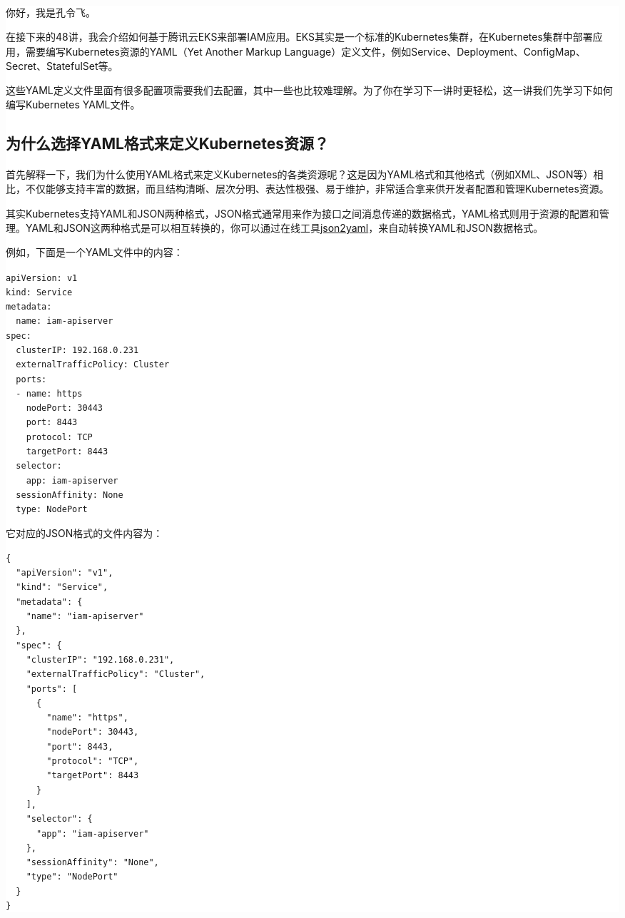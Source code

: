 你好，我是孔令飞。

在接下来的48讲，我会介绍如何基于腾讯云EKS来部署IAM应用。EKS其实是一个标准的Kubernetes集群，在Kubernetes集群中部署应用，需要编写Kubernetes资源的YAML（Yet Another Markup Language）定义文件，例如Service、Deployment、ConfigMap、Secret、StatefulSet等。

这些YAML定义文件里面有很多配置项需要我们去配置，其中一些也比较难理解。为了你在学习下一讲时更轻松，这一讲我们先学习下如何编写Kubernetes YAML文件。

## 为什么选择YAML格式来定义Kubernetes资源？

首先解释一下，我们为什么使用YAML格式来定义Kubernetes的各类资源呢？这是因为YAML格式和其他格式（例如XML、JSON等）相比，不仅能够支持丰富的数据，而且结构清晰、层次分明、表达性极强、易于维护，非常适合拿来供开发者配置和管理Kubernetes资源。

其实Kubernetes支持YAML和JSON两种格式，JSON格式通常用来作为接口之间消息传递的数据格式，YAML格式则用于资源的配置和管理。YAML和JSON这两种格式是可以相互转换的，你可以通过在线工具[json2yaml](https://www.json2yaml.com/convert-yaml-to-json)，来自动转换YAML和JSON数据格式。



例如，下面是一个YAML文件中的内容：

    apiVersion: v1
    kind: Service
    metadata:
      name: iam-apiserver
    spec:
      clusterIP: 192.168.0.231
      externalTrafficPolicy: Cluster
      ports:
      - name: https
        nodePort: 30443
        port: 8443
        protocol: TCP
        targetPort: 8443
      selector:
        app: iam-apiserver
      sessionAffinity: None
      type: NodePort
    

它对应的JSON格式的文件内容为：

    {
      "apiVersion": "v1",
      "kind": "Service",
      "metadata": {
        "name": "iam-apiserver"
      },
      "spec": {
        "clusterIP": "192.168.0.231",
        "externalTrafficPolicy": "Cluster",
        "ports": [
          {
            "name": "https",
            "nodePort": 30443,
            "port": 8443,
            "protocol": "TCP",
            "targetPort": 8443
          }
        ],
        "selector": {
          "app": "iam-apiserver"
        },
        "sessionAffinity": "None",
        "type": "NodePort"
      }
    }
    